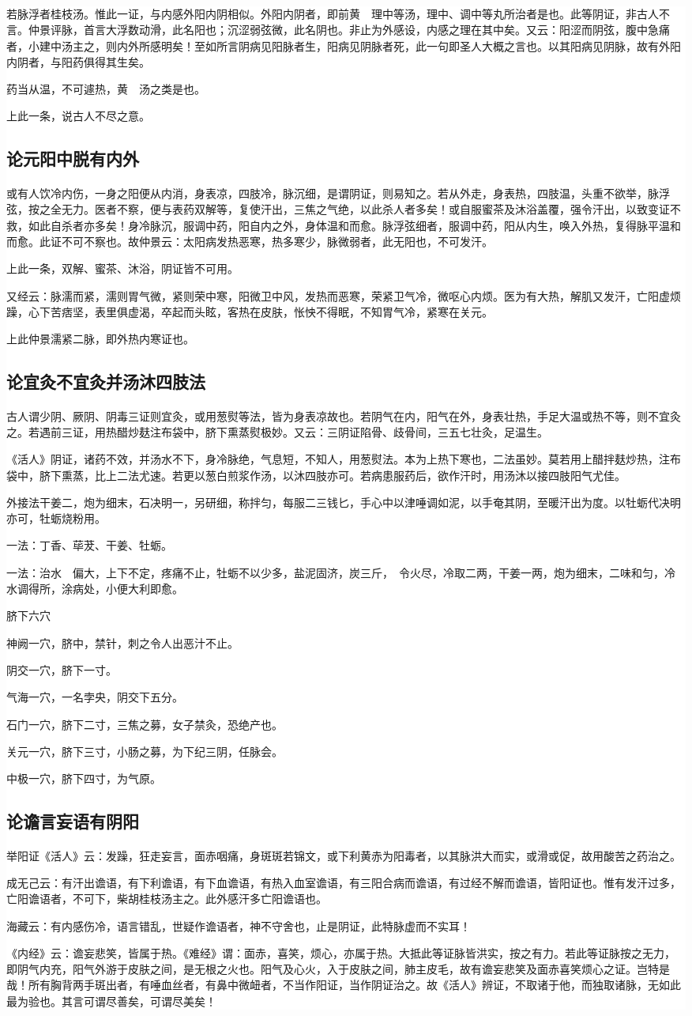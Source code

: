 若脉浮者桂枝汤。惟此一证，与内感外阳内阴相似。外阳内阴者，即前黄　理中等汤，理中、调中等丸所治者是也。此等阴证，非古人不言。仲景评脉，首言大浮数动滑，此名阳也；沉涩弱弦微，此名阴也。非止为外感设，内感之理在其中矣。又云：阳涩而阴弦，腹中急痛者，小建中汤主之，则内外所感明矣！至如所言阴病见阳脉者生，阳病见阴脉者死，此一句即圣人大概之言也。以其阳病见阴脉，故有外阳内阴者，与阳药俱得其生矣。  

药当从温，不可遽热，黄　汤之类是也。  

上此一条，说古人不尽之意。  

## 论元阳中脱有内外

或有人饮冷内伤，一身之阳便从内消，身表凉，四肢冷，脉沉细，是谓阴证，则易知之。若从外走，身表热，四肢温，头重不欲举，脉浮弦，按之全无力。医者不察，便与表药双解等，复使汗出，三焦之气绝，以此杀人者多矣！或自服蜜茶及沐浴盖覆，强令汗出，以致变证不救，如此自杀者亦多矣！身冷脉沉，服调中药，阳自内之外，身体温和而愈。脉浮弦细者，服调中药，阳从内生，唤入外热，复得脉平温和而愈。此证不可不察也。故仲景云：太阳病发热恶寒，热多寒少，脉微弱者，此无阳也，不可发汗。  

上此一条，双解、蜜茶、沐浴，阴证皆不可用。  

又经云：脉濡而紧，濡则胃气微，紧则荣中寒，阳微卫中风，发热而恶寒，荣紧卫气冷，微呕心内烦。医为有大热，解肌又发汗，亡阳虚烦躁，心下苦痞坚，表里俱虚渴，卒起而头眩，客热在皮肤，怅怏不得眠，不知胃气冷，紧寒在关元。  

上此仲景濡紧二脉，即外热内寒证也。  

## 论宜灸不宜灸并汤沐四肢法

古人谓少阴、厥阴、阴毒三证则宜灸，或用葱熨等法，皆为身表凉故也。若阴气在内，阳气在外，身表壮热，手足大温或热不等，则不宜灸之。若遇前三证，用热醋炒麸注布袋中，脐下熏蒸熨极妙。又云：三阴证陷骨、歧骨间，三五七壮灸，足温生。  

《活人》阴证，诸药不效，并汤水不下，身冷脉绝，气息短，不知人，用葱熨法。本为上热下寒也，二法虽妙。莫若用上醋拌麸炒热，注布袋中，脐下熏蒸，比上二法尤速。若更以葱白煎浆作汤，以沐四肢亦可。若病患服药后，欲作汗时，用汤沐以接四肢阳气尤佳。  

外接法干姜二，炮为细末，石决明一，另研细，称拌匀，每服二三钱匕，手心中以津唾调如泥，以手奄其阴，至暖汗出为度。以牡蛎代决明亦可，牡蛎烧粉用。  

一法：丁香、荜茇、干姜、牡蛎。  

一法：治水　偏大，上下不定，疼痛不止，牡蛎不以少多，盐泥固济，炭三斤，　令火尽，冷取二两，干姜一两，炮为细末，二味和匀，冷水调得所，涂病处，小便大利即愈。  

脐下六穴  

神阙一穴，脐中，禁针，刺之令人出恶汁不止。  

阴交一穴，脐下一寸。  

气海一穴，一名孛央，阴交下五分。  

石门一穴，脐下二寸，三焦之募，女子禁灸，恐绝产也。  

关元一穴，脐下三寸，小肠之募，为下纪三阴，任脉会。  

中极一穴，脐下四寸，为气原。  

## 论谵言妄语有阴阳

举阳证《活人》云：发躁，狂走妄言，面赤咽痛，身斑斑若锦文，或下利黄赤为阳毒者，以其脉洪大而实，或滑或促，故用酸苦之药治之。  

成无己云：有汗出谵语，有下利谵语，有下血谵语，有热入血室谵语，有三阳合病而谵语，有过经不解而谵语，皆阳证也。惟有发汗过多，亡阳谵语者，不可下，柴胡桂枝汤主之。此外感汗多亡阳谵语也。  

海藏云：有内感伤冷，语言错乱，世疑作谵语者，神不守舍也，止是阴证，此特脉虚而不实耳！  

《内经》云：谵妄悲笑，皆属于热。《难经》谓：面赤，喜笑，烦心，亦属于热。大抵此等证脉皆洪实，按之有力。若此等证脉按之无力，即阴气内充，阳气外游于皮肤之间，是无根之火也。阳气及心火，入于皮肤之间，肺主皮毛，故有谵妄悲笑及面赤喜笑烦心之证。岂特是哉！所有胸背两手斑出者，有唾血丝者，有鼻中微衄者，不当作阳证，当作阴证治之。故《活人》辨证，不取诸于他，而独取诸脉，无如此最为验也。其言可谓尽善矣，可谓尽美矣！  
